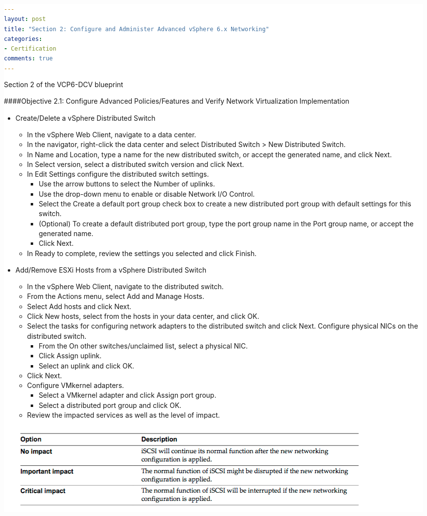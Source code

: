```yaml
---
layout: post
title: "Section 2: Configure and Administer Advanced vSphere 6.x Networking"
categories:
- Certification
comments: true
---
```

Section 2 of the VCP6-DCV blueprint

####Objective 2.1: Configure Advanced Policies/Features and Verify Network Virtualization Implementation
- Create/Delete a vSphere Distributed Switch
  - In the vSphere Web Client, navigate to a data center.
  - In the navigator, right-click the data center and select Distributed Switch > New Distributed Switch.
  - In Name and Location, type a name for the new distributed switch, or accept the generated name, and click Next.
  - In Select version, select a distributed switch version and click Next.
  - In Edit Settings configure the distributed switch settings.
    - Use the arrow buttons to select the Number of uplinks.
    - Use the drop-down menu to enable or disable Network I/O Control.
    - Select the Create a default port group check box to create a new distributed port group with default settings for this switch.
    - (Optional) To create a default distributed port group, type the port group name in the Port group name, or accept the generated name.
    - Click Next.
  - In Ready to complete, review the settings you selected and click Finish.
- Add/Remove ESXi Hosts from a vSphere Distributed Switch
  - In the vSphere Web Client, navigate to the distributed switch.
  - From the Actions menu, select Add and Manage Hosts.
  - Select Add hosts and click Next.
  - Click New hosts, select from the hosts in your data center, and click OK.
  - Select the tasks for configuring network adapters to the distributed switch and click Next. Configure physical NICs on the distributed switch.
    - From the On other switches/unclaimed list, select a physical NIC.
    - Click Assign uplink.
    - Select an uplink and click OK.
  - Click Next.
  - Configure VMkernel adapters.
    - Select a VMkernel adapter and click Assign port group.
    - Select a distributed port group and click OK.
  - Review the impacted services as well as the level of impact.

  ![](/images/vcp6dcvvdsimpact.png)
